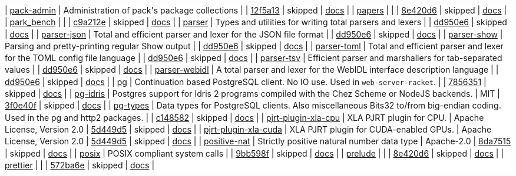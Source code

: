 | [pack-admin](https://github.com/stefan-hoeck/idris2-pack) | Administration of pack's package collections |  | [12f5a13](https://github.com/stefan-hoeck/idris2-pack/commit/12f5a13977c6682f269e5f03758cea1c8e61ac77) | skipped | [docs](https://stefan-hoeck.github.io/idris2-pack-db/docs/pack-admin/docs/index.html) |
| [papers](https://github.com/idris-lang/Idris2) |  |  | [8e420d6](https://github.com/idris-lang/Idris2/commit/8e420d6b2e29c276f77b562955f01958664ccb58) | skipped | [docs](https://stefan-hoeck.github.io/idris2-pack-db/docs/papers/docs/index.html) |
| [park_bench](https://github.com/Z-snails/park_bench) |  |  | [c9a212e](https://github.com/Z-snails/park_bench/commit/c9a212e4873cc533dee361e1614189c95a56c873) | skipped | [docs](https://stefan-hoeck.github.io/idris2-pack-db/docs/park_bench/docs/index.html) |
| [parser](https://github.com/stefan-hoeck/idris2-parser) | Types and utilities for writing total parsers and lexers |  | [dd950e6](https://github.com/stefan-hoeck/idris2-parser/commit/dd950e671f06bd936e48c95d33117ee042d35134) | skipped | [docs](https://stefan-hoeck.github.io/idris2-pack-db/docs/parser/docs/index.html) |
| [parser-json](https://github.com/stefan-hoeck/idris2-parser) | Total and efficient parser and lexer for the JSON file format |  | [dd950e6](https://github.com/stefan-hoeck/idris2-parser/commit/dd950e671f06bd936e48c95d33117ee042d35134) | skipped | [docs](https://stefan-hoeck.github.io/idris2-pack-db/docs/parser-json/docs/index.html) |
| [parser-show](https://github.com/stefan-hoeck/idris2-parser) | Parsing and pretty-printing regular Show output |  | [dd950e6](https://github.com/stefan-hoeck/idris2-parser/commit/dd950e671f06bd936e48c95d33117ee042d35134) | skipped | [docs](https://stefan-hoeck.github.io/idris2-pack-db/docs/parser-show/docs/index.html) |
| [parser-toml](https://github.com/stefan-hoeck/idris2-parser) | Total and efficient parser and lexer for the TOML config file language |  | [dd950e6](https://github.com/stefan-hoeck/idris2-parser/commit/dd950e671f06bd936e48c95d33117ee042d35134) | skipped | [docs](https://stefan-hoeck.github.io/idris2-pack-db/docs/parser-toml/docs/index.html) |
| [parser-tsv](https://github.com/stefan-hoeck/idris2-parser) | Efficient parser and marshallers for tab-separated values |  | [dd950e6](https://github.com/stefan-hoeck/idris2-parser/commit/dd950e671f06bd936e48c95d33117ee042d35134) | skipped | [docs](https://stefan-hoeck.github.io/idris2-pack-db/docs/parser-tsv/docs/index.html) |
| [parser-webidl](https://github.com/stefan-hoeck/idris2-parser) | A total parser and lexer for the WebIDL interface description language |  | [dd950e6](https://github.com/stefan-hoeck/idris2-parser/commit/dd950e671f06bd936e48c95d33117ee042d35134) | skipped | [docs](https://stefan-hoeck.github.io/idris2-pack-db/docs/parser-webidl/docs/index.html) |
| [pg](https://git.sr.ht/~janus/pg) | Continuation based PostgreSQL client. No IO use. Used in `web-server-racket`. |  | [7856351](https://git.sr.ht/~janus/pg/commit/785635145ce6bdb67690acb66d806c9ce9e3c03e) | skipped | [docs](https://stefan-hoeck.github.io/idris2-pack-db/docs/pg/docs/index.html) |
| [pg-idris](https://github.com/mattpolzin/pg-idris) | Postgres support for Idris 2 programs compiled with the Chez Scheme or NodeJS backends. | MIT | [3f0e40f](https://github.com/mattpolzin/pg-idris/commit/3f0e40ffa3da3a751cea9b2f0962446308f0c918) | skipped | [docs](https://stefan-hoeck.github.io/idris2-pack-db/docs/pg-idris/docs/index.html) |
| [pg-types](https://git.sr.ht/~janus/pg-types) | Data types for PostgreSQL clients. Also miscellaneous Bits32 to/from big-endian coding. Used in the pg and http2 packages. |  | [c148582](https://git.sr.ht/~janus/pg-types/commit/c1485829928f18d2b652b565db9cc384da087513) | skipped | [docs](https://stefan-hoeck.github.io/idris2-pack-db/docs/pg-types/docs/index.html) |
| [pjrt-plugin-xla-cpu](https://github.com/joelberkeley/spidr) | XLA PJRT plugin for CPU. | Apache License, Version 2.0 | [5d449d5](https://github.com/joelberkeley/spidr/commit/5d449d58125c4a7cc484133d5e6d11c4f3f04393) | skipped | [docs](https://stefan-hoeck.github.io/idris2-pack-db/docs/pjrt-plugin-xla-cpu/docs/index.html) |
| [pjrt-plugin-xla-cuda](https://github.com/joelberkeley/spidr) | XLA PJRT plugin for CUDA-enabled GPUs. | Apache License, Version 2.0 | [5d449d5](https://github.com/joelberkeley/spidr/commit/5d449d58125c4a7cc484133d5e6d11c4f3f04393) | skipped | [docs](https://stefan-hoeck.github.io/idris2-pack-db/docs/pjrt-plugin-xla-cuda/docs/index.html) |
| [positive-nat](https://github.com/buzden/idris2-positive-nat) | Strictly positive natural number data type | Apache-2.0 | [8da7515](https://github.com/buzden/idris2-positive-nat/commit/8da7515357bf0157c276eea52baf68ed01ad5c4f) | skipped | [docs](https://stefan-hoeck.github.io/idris2-pack-db/docs/positive-nat/docs/index.html) |
| [posix](https://github.com/stefan-hoeck/idris2-linux) | POSIX compliant system calls |  | [9bb598f](https://github.com/stefan-hoeck/idris2-linux/commit/9bb598f44d9770efabb52a8c6f51125a808a4ca5) | skipped | [docs](https://stefan-hoeck.github.io/idris2-pack-db/docs/posix/docs/index.html) |
| [prelude](https://github.com/idris-lang/Idris2) |  |  | [8e420d6](https://github.com/idris-lang/Idris2/commit/8e420d6b2e29c276f77b562955f01958664ccb58) | skipped | [docs](https://stefan-hoeck.github.io/idris2-pack-db/docs/prelude/docs/index.html) |
| [prettier](https://github.com/Z-snails/prettier) |  |  | [572ba6e](https://github.com/Z-snails/prettier/commit/572ba6eec87e30127fb59341093d5588081428f7) | skipped | [docs](https://stefan-hoeck.github.io/idris2-pack-db/docs/prettier/docs/index.html) |